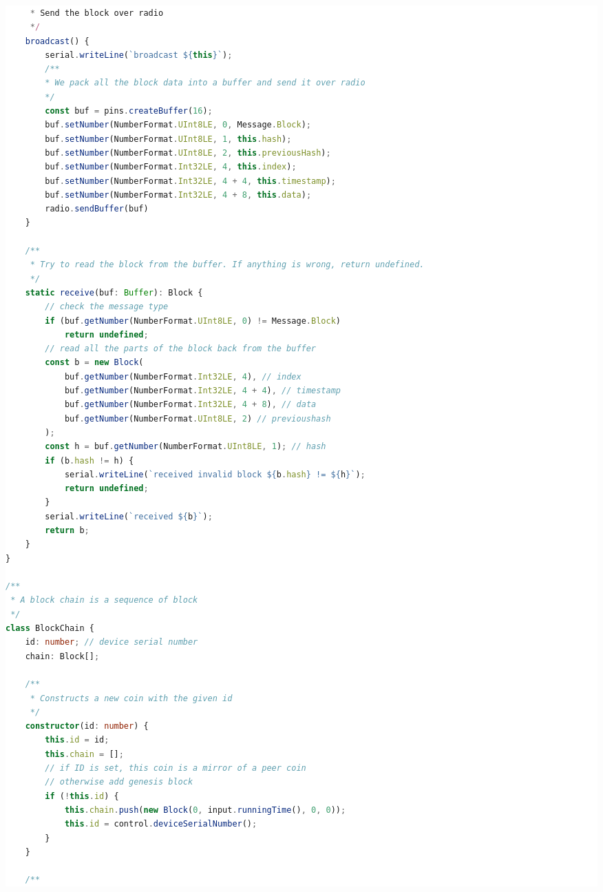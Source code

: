 ```typescript
     * Send the block over radio
     */
    broadcast() {
        serial.writeLine(`broadcast ${this}`);
        /**
        * We pack all the block data into a buffer and send it over radio
        */
        const buf = pins.createBuffer(16);
        buf.setNumber(NumberFormat.UInt8LE, 0, Message.Block);
        buf.setNumber(NumberFormat.UInt8LE, 1, this.hash);
        buf.setNumber(NumberFormat.UInt8LE, 2, this.previousHash);
        buf.setNumber(NumberFormat.Int32LE, 4, this.index);
        buf.setNumber(NumberFormat.Int32LE, 4 + 4, this.timestamp);
        buf.setNumber(NumberFormat.Int32LE, 4 + 8, this.data);
        radio.sendBuffer(buf)
    }

    /**
     * Try to read the block from the buffer. If anything is wrong, return undefined.
     */
    static receive(buf: Buffer): Block {
        // check the message type
        if (buf.getNumber(NumberFormat.UInt8LE, 0) != Message.Block)
            return undefined;
        // read all the parts of the block back from the buffer
        const b = new Block(
            buf.getNumber(NumberFormat.Int32LE, 4), // index
            buf.getNumber(NumberFormat.Int32LE, 4 + 4), // timestamp
            buf.getNumber(NumberFormat.Int32LE, 4 + 8), // data
            buf.getNumber(NumberFormat.UInt8LE, 2) // previoushash
        );
        const h = buf.getNumber(NumberFormat.UInt8LE, 1); // hash
        if (b.hash != h) {
            serial.writeLine(`received invalid block ${b.hash} != ${h}`);
            return undefined;
        }
        serial.writeLine(`received ${b}`);
        return b;
    }
}

/**
 * A block chain is a sequence of block
 */
class BlockChain {
    id: number; // device serial number
    chain: Block[];

    /**
     * Constructs a new coin with the given id
     */
    constructor(id: number) {
        this.id = id;
        this.chain = [];
        // if ID is set, this coin is a mirror of a peer coin
        // otherwise add genesis block
        if (!this.id) {
            this.chain.push(new Block(0, input.runningTime(), 0, 0));
            this.id = control.deviceSerialNumber();
        }
    }

    /**
```